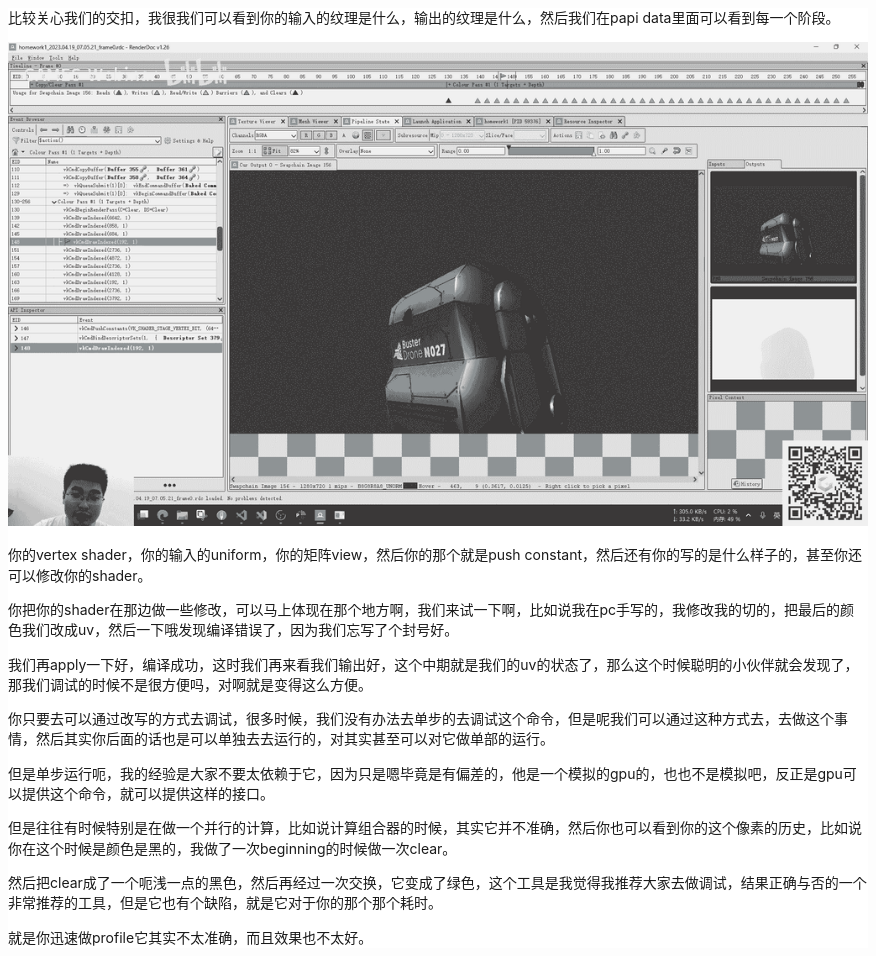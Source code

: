比较关心我们的交扣，我很我们可以看到你的输入的纹理是什么，输出的纹理是什么，然后我们在papi data里面可以看到每一个阶段。



![](img/c93999a69e3717f65bb2911756bbe5a1_115.png)

你的vertex shader，你的输入的uniform，你的矩阵view，然后你的那个就是push constant，然后还有你的写的是什么样子的，甚至你还可以修改你的shader。

你把你的shader在那边做一些修改，可以马上体现在那个地方啊，我们来试一下啊，比如说我在pc手写的，我修改我的切的，把最后的颜色我们改成uv，然后一下哦发现编译错误了，因为我们忘写了个封号好。

我们再apply一下好，编译成功，这时我们再来看我们输出好，这个中期就是我们的uv的状态了，那么这个时候聪明的小伙伴就会发现了，那我们调试的时候不是很方便吗，对啊就是变得这么方便。

你只要去可以通过改写的方式去调试，很多时候，我们没有办法去单步的去调试这个命令，但是呢我们可以通过这种方式去，去做这个事情，然后其实你后面的话也是可以单独去去运行的，对其实甚至可以对它做单部的运行。

但是单步运行呃，我的经验是大家不要太依赖于它，因为只是嗯毕竟是有偏差的，他是一个模拟的gpu的，也也不是模拟吧，反正是gpu可以提供这个命令，就可以提供这样的接口。

但是往往有时候特别是在做一个并行的计算，比如说计算组合器的时候，其实它并不准确，然后你也可以看到你的这个像素的历史，比如说你在这个时候是颜色是黑的，我做了一次beginning的时候做一次clear。

然后把clear成了一个呃浅一点的黑色，然后再经过一次交换，它变成了绿色，这个工具是我觉得我推荐大家去做调试，结果正确与否的一个非常推荐的工具，但是它也有个缺陷，就是它对于你的那个那个耗时。

就是你迅速做profile它其实不太准确，而且效果也不太好。
